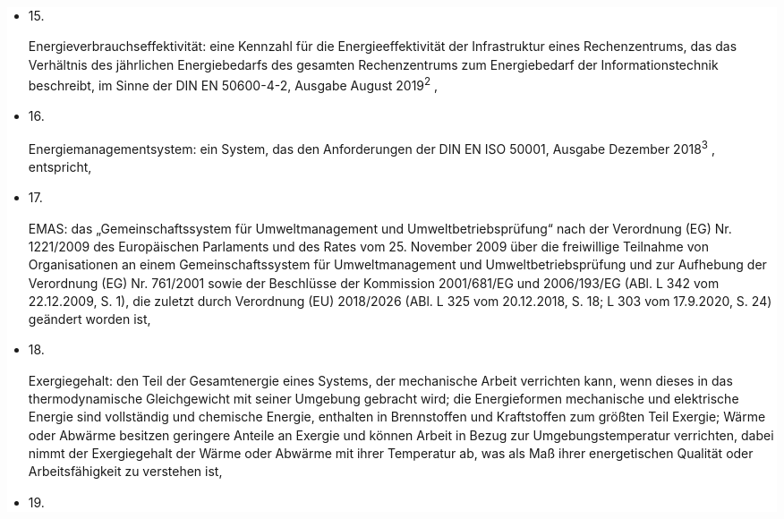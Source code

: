   - 15\.
    
    <div>
    
    Energieverbrauchseffektivität: eine Kennzahl für die
    Energieeffektivität der Infrastruktur eines Rechenzentrums, das das
    Verhältnis des jährlichen Energiebedarfs des gesamten Rechenzentrums
    zum Energiebedarf der Informationstechnik beschreibt, im Sinne der
    DIN EN 50600-4-2, Ausgabe August
    2019<!-- FNR_Anker --><sup><!-- FNR_Pos -->2</sup> ,
    
    </div>

  - 16\.
    
    <div>
    
    Energiemanagementsystem: ein System, das den Anforderungen der DIN
    EN ISO 50001, Ausgabe Dezember
    2018<!-- FNR_Anker --><sup><!-- FNR_Pos -->3</sup> , entspricht,
    
    </div>

  - 17\.
    
    <div>
    
    EMAS: das „Gemeinschaftssystem für Umweltmanagement und
    Umweltbetriebsprüfung“ nach der Verordnung (EG) Nr. 1221/2009 des
    Europäischen Parlaments und des Rates vom 25. November 2009 über die
    freiwillige Teilnahme von Organisationen an einem
    Gemeinschaftssystem für Umweltmanagement und Umweltbetriebsprüfung
    und zur Aufhebung der Verordnung (EG) Nr. 761/2001 sowie der
    Beschlüsse der Kommission 2001/681/EG und 2006/193/EG (ABl. L 342
    vom 22.12.2009, S. 1), die zuletzt durch Verordnung (EU) 2018/2026
    (ABl. L 325 vom 20.12.2018, S. 18; L 303 vom 17.9.2020, S. 24)
    geändert worden ist,
    
    </div>

  - 18\.
    
    <div>
    
    Exergiegehalt: den Teil der Gesamtenergie eines Systems, der
    mechanische Arbeit verrichten kann, wenn dieses in das
    thermodynamische Gleichgewicht mit seiner Umgebung gebracht wird;
    die Energieformen mechanische und elektrische Energie sind
    vollständig und chemische Energie, enthalten in Brennstoffen und
    Kraftstoffen zum größten Teil Exergie; Wärme oder Abwärme besitzen
    geringere Anteile an Exergie und können Arbeit in Bezug zur
    Umgebungstemperatur verrichten, dabei nimmt der Exergiegehalt der
    Wärme oder Abwärme mit ihrer Temperatur ab, was als Maß ihrer
    energetischen Qualität oder Arbeitsfähigkeit zu verstehen ist,
    
    </div>

  - 19\.
    